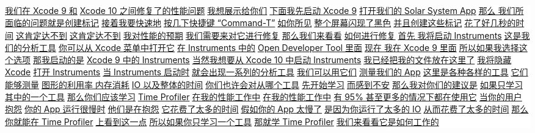 [我们在 Xcode 9 和](https://developer.apple.com/videos/wwdc2018/videos/play/wwdc2018/407/?time=695) [Xcode 10 之间修复了的性能问题](https://developer.apple.com/videos/wwdc2018/videos/play/wwdc2018/407/?time=697) [我想展示给你们](https://developer.apple.com/videos/wwdc2018/videos/play/wwdc2018/407/?time=699) [下面我先启动 Xcode 9](https://developer.apple.com/videos/wwdc2018/videos/play/wwdc2018/407/?time=701) [打开我们的 Solar System App](https://developer.apple.com/videos/wwdc2018/videos/play/wwdc2018/407/?time=704) [那么 我们所](https://developer.apple.com/videos/wwdc2018/videos/play/wwdc2018/407/?time=707) [面临的问题就是创建标记](https://developer.apple.com/videos/wwdc2018/videos/play/wwdc2018/407/?time=707) [接着我要快速地](https://developer.apple.com/videos/wwdc2018/videos/play/wwdc2018/407/?time=710) [按几下快捷键 “Command-T”](https://developer.apple.com/videos/wwdc2018/videos/play/wwdc2018/407/?time=711) [如你所见](https://developer.apple.com/videos/wwdc2018/videos/play/wwdc2018/407/?time=712) [整个屏幕闪现了黑色](https://developer.apple.com/videos/wwdc2018/videos/play/wwdc2018/407/?time=714) [并且创建这些标记](https://developer.apple.com/videos/wwdc2018/videos/play/wwdc2018/407/?time=716) [花了好几秒的时间](https://developer.apple.com/videos/wwdc2018/videos/play/wwdc2018/407/?time=718) [这肯定达不到](https://developer.apple.com/videos/wwdc2018/videos/play/wwdc2018/407/?time=719) [这肯定达不到](https://developer.apple.com/videos/wwdc2018/videos/play/wwdc2018/407/?time=719) [我对性能的预期](https://developer.apple.com/videos/wwdc2018/videos/play/wwdc2018/407/?time=721) [我们需要来对它进行修复](https://developer.apple.com/videos/wwdc2018/videos/play/wwdc2018/407/?time=722) [那么我们来看看](https://developer.apple.com/videos/wwdc2018/videos/play/wwdc2018/407/?time=724) [如何进行修复](https://developer.apple.com/videos/wwdc2018/videos/play/wwdc2018/407/?time=726) [首先 我将启动 Instruments](https://developer.apple.com/videos/wwdc2018/videos/play/wwdc2018/407/?time=728) [这是我们的分析工具](https://developer.apple.com/videos/wwdc2018/videos/play/wwdc2018/407/?time=729) [你可以从 Xcode 菜单中打开它](https://developer.apple.com/videos/wwdc2018/videos/play/wwdc2018/407/?time=731) [在 Instruments 中的](https://developer.apple.com/videos/wwdc2018/videos/play/wwdc2018/407/?time=732) [Open Developer Tool 里面](https://developer.apple.com/videos/wwdc2018/videos/play/wwdc2018/407/?time=734) [现在 我在 Xcode 9 里面](https://developer.apple.com/videos/wwdc2018/videos/play/wwdc2018/407/?time=735) [所以如果我选择这个选项](https://developer.apple.com/videos/wwdc2018/videos/play/wwdc2018/407/?time=738) [那我启动的是](https://developer.apple.com/videos/wwdc2018/videos/play/wwdc2018/407/?time=739) [Xcode 9 中的 Instruments](https://developer.apple.com/videos/wwdc2018/videos/play/wwdc2018/407/?time=740) [当然我想要从 Xcode 10 中启动 Instruments](https://developer.apple.com/videos/wwdc2018/videos/play/wwdc2018/407/?time=741) [我已经把我的文件放在这里了](https://developer.apple.com/videos/wwdc2018/videos/play/wwdc2018/407/?time=742) [我将隐藏 Xcode](https://developer.apple.com/videos/wwdc2018/videos/play/wwdc2018/407/?time=744) [打开 Instruments](https://developer.apple.com/videos/wwdc2018/videos/play/wwdc2018/407/?time=746) [当 Instruments 启动时](https://developer.apple.com/videos/wwdc2018/videos/play/wwdc2018/407/?time=749) [就会出现一系列的分析工具](https://developer.apple.com/videos/wwdc2018/videos/play/wwdc2018/407/?time=751) [我们可以用它们](https://developer.apple.com/videos/wwdc2018/videos/play/wwdc2018/407/?time=753) [测量我们的 App](https://developer.apple.com/videos/wwdc2018/videos/play/wwdc2018/407/?time=754) [这里是各种各样的工具](https://developer.apple.com/videos/wwdc2018/videos/play/wwdc2018/407/?time=756) [它们能够测量](https://developer.apple.com/videos/wwdc2018/videos/play/wwdc2018/407/?time=757) [图形的利用率 内存消耗](https://developer.apple.com/videos/wwdc2018/videos/play/wwdc2018/407/?time=758) [IO 以及整体的时间](https://developer.apple.com/videos/wwdc2018/videos/play/wwdc2018/407/?time=761) [你们也许会对从哪个工具](https://developer.apple.com/videos/wwdc2018/videos/play/wwdc2018/407/?time=765) [先开始学习](https://developer.apple.com/videos/wwdc2018/videos/play/wwdc2018/407/?time=767) [而感到不安](https://developer.apple.com/videos/wwdc2018/videos/play/wwdc2018/407/?time=768) [那么我对你们的建议是](https://developer.apple.com/videos/wwdc2018/videos/play/wwdc2018/407/?time=771) [如果只学习其中的一个工具](https://developer.apple.com/videos/wwdc2018/videos/play/wwdc2018/407/?time=773) [那么你们应该学习](https://developer.apple.com/videos/wwdc2018/videos/play/wwdc2018/407/?time=775) [Time Profiler](https://developer.apple.com/videos/wwdc2018/videos/play/wwdc2018/407/?time=776) [在我的性能工作中](https://developer.apple.com/videos/wwdc2018/videos/play/wwdc2018/407/?time=778) [在我的性能工作中](https://developer.apple.com/videos/wwdc2018/videos/play/wwdc2018/407/?time=778) [有 95% 甚至更多的情况下都在使用它](https://developer.apple.com/videos/wwdc2018/videos/play/wwdc2018/407/?time=780) [当你的用户抱怨](https://developer.apple.com/videos/wwdc2018/videos/play/wwdc2018/407/?time=781) [你的 App 运行很慢时](https://developer.apple.com/videos/wwdc2018/videos/play/wwdc2018/407/?time=783) [他们是在抱怨](https://developer.apple.com/videos/wwdc2018/videos/play/wwdc2018/407/?time=784) [它花费了太多的时间](https://developer.apple.com/videos/wwdc2018/videos/play/wwdc2018/407/?time=785) [假如你的 App 太慢了](https://developer.apple.com/videos/wwdc2018/videos/play/wwdc2018/407/?time=788) [是因为你运行了太多的 IO](https://developer.apple.com/videos/wwdc2018/videos/play/wwdc2018/407/?time=790) [从而花费了太多的时间](https://developer.apple.com/videos/wwdc2018/videos/play/wwdc2018/407/?time=790) [那么你就能在 Time Profiler](https://developer.apple.com/videos/wwdc2018/videos/play/wwdc2018/407/?time=792) [上看到这一点](https://developer.apple.com/videos/wwdc2018/videos/play/wwdc2018/407/?time=793) [所以如果你只学习一个工具](https://developer.apple.com/videos/wwdc2018/videos/play/wwdc2018/407/?time=795) [那就学 Time Profiler](https://developer.apple.com/videos/wwdc2018/videos/play/wwdc2018/407/?time=797) [我们来看看它是如何工作的](https://developer.apple.com/videos/wwdc2018/videos/play/wwdc2018/407/?time=800)
